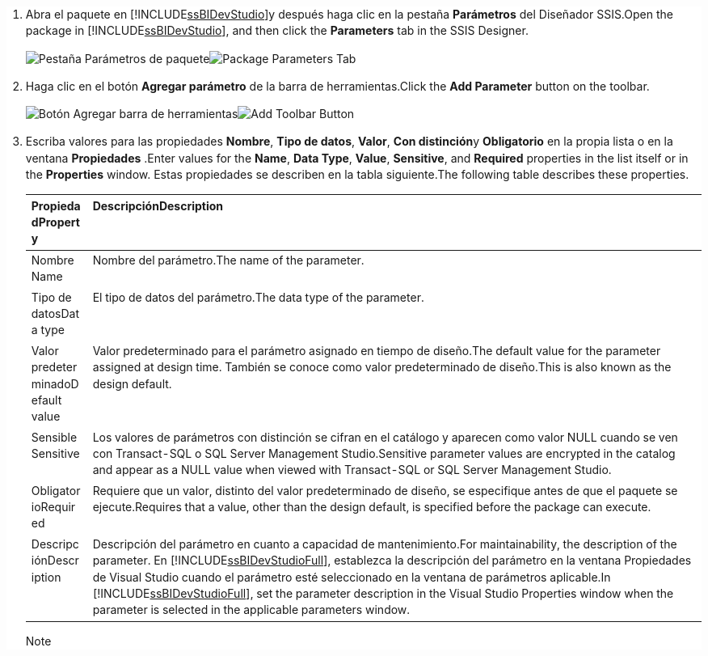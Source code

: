 1.  <span data-ttu-id="c228d-108">Abra el paquete en [!INCLUDE[ssBIDevStudio](../includes/ssbidevstudio-md.md)]y después haga clic en la pestaña **Parámetros** del Diseñador SSIS.</span><span class="sxs-lookup"><span data-stu-id="c228d-108">Open the package in [!INCLUDE[ssBIDevStudio](../includes/ssbidevstudio-md.md)], and then click the **Parameters** tab in the SSIS Designer.</span></span>  
  
     <span data-ttu-id="c228d-109">![Pestaña Parámetros de paquete](media/denali-package-parameters.gif "Pestaña Parámetros de paquete")</span><span class="sxs-lookup"><span data-stu-id="c228d-109">![Package Parameters Tab](media/denali-package-parameters.gif "Package Parameters Tab")</span></span>  
  
2.  <span data-ttu-id="c228d-110">Haga clic en el botón **Agregar parámetro** de la barra de herramientas.</span><span class="sxs-lookup"><span data-stu-id="c228d-110">Click the **Add Parameter** button on the toolbar.</span></span>  
  
     <span data-ttu-id="c228d-111">![Botón Agregar barra de herramientas](media/denali-parameter-add.gif "Agregar botón de la barra de herramientas")</span><span class="sxs-lookup"><span data-stu-id="c228d-111">![Add Toolbar Button](media/denali-parameter-add.gif "Add Toolbar Button")</span></span>  
  
3.  <span data-ttu-id="c228d-112">Escriba valores para las propiedades **Nombre**, **Tipo de datos**, **Valor**, **Con distinción**y **Obligatorio** en la propia lista o en la ventana **Propiedades** .</span><span class="sxs-lookup"><span data-stu-id="c228d-112">Enter values for the **Name**, **Data Type**, **Value**, **Sensitive**, and **Required** properties in the list itself or in the **Properties** window.</span></span> <span data-ttu-id="c228d-113">Estas propiedades se describen en la tabla siguiente.</span><span class="sxs-lookup"><span data-stu-id="c228d-113">The following table describes these properties.</span></span>  
  
    |<span data-ttu-id="c228d-114">Propiedad</span><span class="sxs-lookup"><span data-stu-id="c228d-114">Property</span></span>|<span data-ttu-id="c228d-115">Descripción</span><span class="sxs-lookup"><span data-stu-id="c228d-115">Description</span></span>|  
    |--------------|-----------------|  
    |<span data-ttu-id="c228d-116">Nombre</span><span class="sxs-lookup"><span data-stu-id="c228d-116">Name</span></span>|<span data-ttu-id="c228d-117">Nombre del parámetro.</span><span class="sxs-lookup"><span data-stu-id="c228d-117">The name of the parameter.</span></span>|  
    |<span data-ttu-id="c228d-118">Tipo de datos</span><span class="sxs-lookup"><span data-stu-id="c228d-118">Data type</span></span>|<span data-ttu-id="c228d-119">El tipo de datos del parámetro.</span><span class="sxs-lookup"><span data-stu-id="c228d-119">The data type of the parameter.</span></span>|  
    |<span data-ttu-id="c228d-120">Valor predeterminado</span><span class="sxs-lookup"><span data-stu-id="c228d-120">Default value</span></span>|<span data-ttu-id="c228d-121">Valor predeterminado para el parámetro asignado en tiempo de diseño.</span><span class="sxs-lookup"><span data-stu-id="c228d-121">The default value for the parameter assigned at design time.</span></span> <span data-ttu-id="c228d-122">También se conoce como valor predeterminado de diseño.</span><span class="sxs-lookup"><span data-stu-id="c228d-122">This is also known as the design default.</span></span>|  
    |<span data-ttu-id="c228d-123">Sensible</span><span class="sxs-lookup"><span data-stu-id="c228d-123">Sensitive</span></span>|<span data-ttu-id="c228d-124">Los valores de parámetros con distinción se cifran en el catálogo y aparecen como valor NULL cuando se ven con Transact-SQL o SQL Server Management Studio.</span><span class="sxs-lookup"><span data-stu-id="c228d-124">Sensitive parameter values are encrypted in the catalog and appear as a NULL value when viewed with Transact-SQL or SQL Server Management Studio.</span></span>|  
    |<span data-ttu-id="c228d-125">Obligatorio</span><span class="sxs-lookup"><span data-stu-id="c228d-125">Required</span></span>|<span data-ttu-id="c228d-126">Requiere que un valor, distinto del valor predeterminado de diseño, se especifique antes de que el paquete se ejecute.</span><span class="sxs-lookup"><span data-stu-id="c228d-126">Requires that a value, other than the design default, is specified before the package can execute.</span></span>|  
    |<span data-ttu-id="c228d-127">Descripción</span><span class="sxs-lookup"><span data-stu-id="c228d-127">Description</span></span>|<span data-ttu-id="c228d-128">Descripción del parámetro en cuanto a capacidad de mantenimiento.</span><span class="sxs-lookup"><span data-stu-id="c228d-128">For maintainability, the description of the parameter.</span></span> <span data-ttu-id="c228d-129">En [!INCLUDE[ssBIDevStudioFull](../includes/ssbidevstudiofull-md.md)], establezca la descripción del parámetro en la ventana Propiedades de Visual Studio cuando el parámetro esté seleccionado en la ventana de parámetros aplicable.</span><span class="sxs-lookup"><span data-stu-id="c228d-129">In [!INCLUDE[ssBIDevStudioFull](../includes/ssbidevstudiofull-md.md)], set the parameter description in the Visual Studio Properties window when the parameter is selected in the applicable parameters window.</span></span>|  
  
    > [!NOTE]  